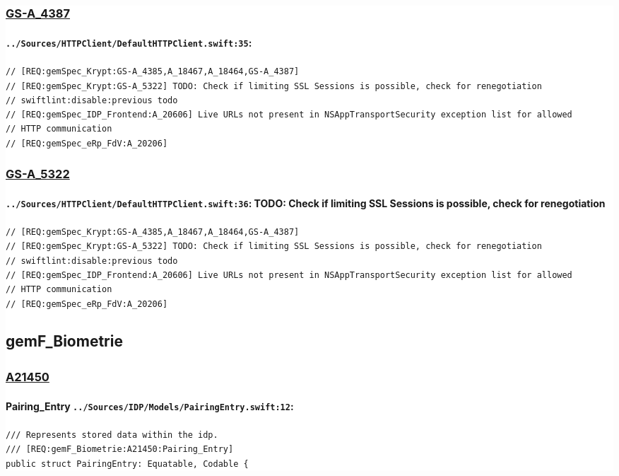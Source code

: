 

### [GS-A_4387](https://gsbepo03.int.gematik.de/polarion/#/project/Mainline_OPB1/search?query=GS-A_4387)


#### `../Sources/HTTPClient/DefaultHTTPClient.swift:35`: 

```
// [REQ:gemSpec_Krypt:GS-A_4385,A_18467,A_18464,GS-A_4387]
// [REQ:gemSpec_Krypt:GS-A_5322] TODO: Check if limiting SSL Sessions is possible, check for renegotiation
// swiftlint:disable:previous todo
// [REQ:gemSpec_IDP_Frontend:A_20606] Live URLs not present in NSAppTransportSecurity exception list for allowed
// HTTP communication
// [REQ:gemSpec_eRp_FdV:A_20206]

```



### [GS-A_5322](https://gsbepo03.int.gematik.de/polarion/#/project/Mainline_OPB1/search?query=GS-A_5322)


#### `../Sources/HTTPClient/DefaultHTTPClient.swift:36`:  TODO: Check if limiting SSL Sessions is possible, check for renegotiation

```
// [REQ:gemSpec_Krypt:GS-A_4385,A_18467,A_18464,GS-A_4387]
// [REQ:gemSpec_Krypt:GS-A_5322] TODO: Check if limiting SSL Sessions is possible, check for renegotiation
// swiftlint:disable:previous todo
// [REQ:gemSpec_IDP_Frontend:A_20606] Live URLs not present in NSAppTransportSecurity exception list for allowed
// HTTP communication
// [REQ:gemSpec_eRp_FdV:A_20206]

```



## gemF_Biometrie

### [A21450](https://gsbepo03.int.gematik.de/polarion/#/project/Mainline_OPB1/search?query=A21450)


#### Pairing_Entry `../Sources/IDP/Models/PairingEntry.swift:12`: 

```
/// Represents stored data within the idp.
/// [REQ:gemF_Biometrie:A21450:Pairing_Entry]
public struct PairingEntry: Equatable, Codable {
```
